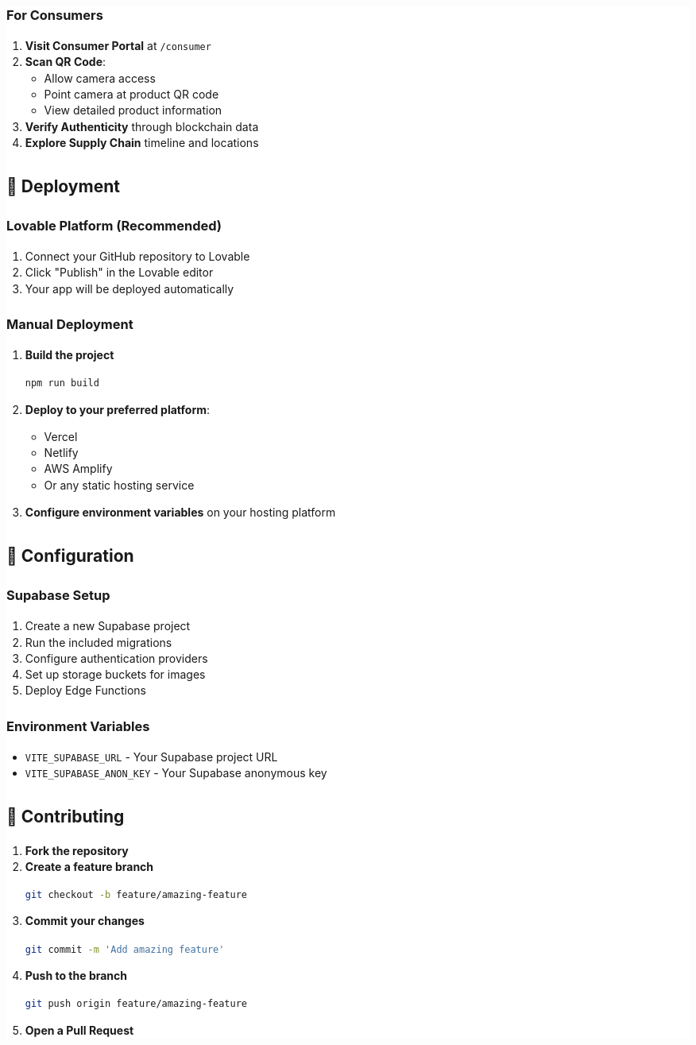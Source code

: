 ### For Consumers

1. **Visit Consumer Portal** at `/consumer`
2. **Scan QR Code**:
   - Allow camera access
   - Point camera at product QR code
   - View detailed product information
3. **Verify Authenticity** through blockchain data
4. **Explore Supply Chain** timeline and locations

## 🚀 Deployment

### Lovable Platform (Recommended)
1. Connect your GitHub repository to Lovable
2. Click "Publish" in the Lovable editor
3. Your app will be deployed automatically

### Manual Deployment
1. **Build the project**
   ```bash
   npm run build
   ```

2. **Deploy to your preferred platform**:
   - Vercel
   - Netlify
   - AWS Amplify
   - Or any static hosting service

3. **Configure environment variables** on your hosting platform

## 🔧 Configuration

### Supabase Setup
1. Create a new Supabase project
2. Run the included migrations
3. Configure authentication providers
4. Set up storage buckets for images
5. Deploy Edge Functions

### Environment Variables
- `VITE_SUPABASE_URL` - Your Supabase project URL
- `VITE_SUPABASE_ANON_KEY` - Your Supabase anonymous key

## 🤝 Contributing

1. **Fork the repository**
2. **Create a feature branch**
   ```bash
   git checkout -b feature/amazing-feature
   ```
3. **Commit your changes**
   ```bash
   git commit -m 'Add amazing feature'
   ```
4. **Push to the branch**
   ```bash
   git push origin feature/amazing-feature
   ```
5. **Open a Pull Request**
